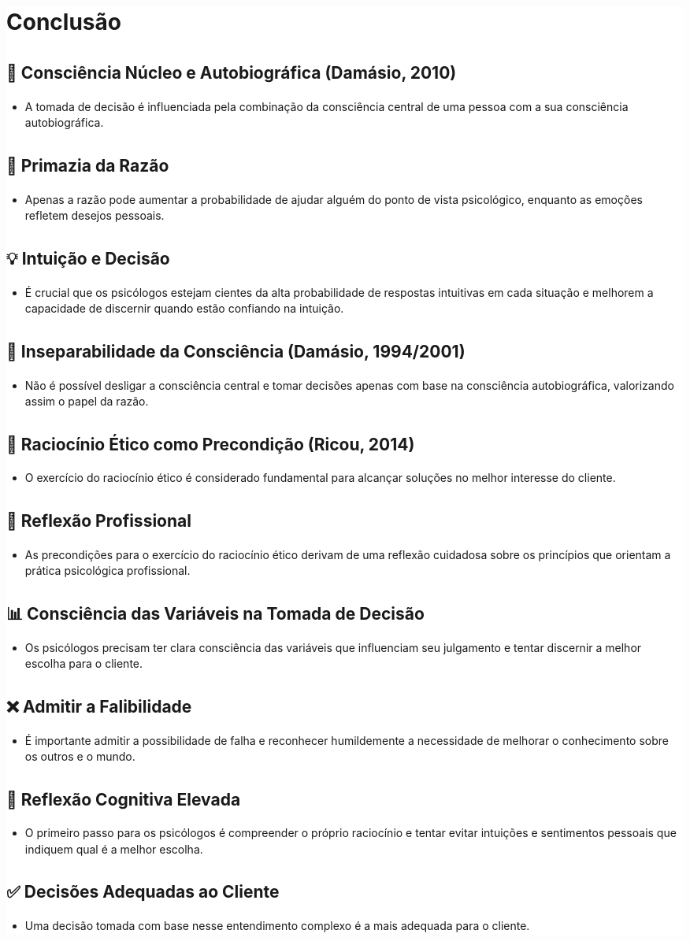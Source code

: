 # Conclusão

## 🧠 Consciência Núcleo e Autobiográfica (Damásio, 2010)

- A tomada de decisão é influenciada pela combinação da consciência central de uma pessoa com a sua consciência autobiográfica.

## 🤔 Primazia da Razão

- Apenas a razão pode aumentar a probabilidade de ajudar alguém do ponto de vista psicológico, enquanto as emoções refletem desejos pessoais.

## 💡 Intuição e Decisão

- É crucial que os psicólogos estejam cientes da alta probabilidade de respostas intuitivas em cada situação e melhorem a capacidade de discernir quando estão confiando na intuição.

## 🚫 Inseparabilidade da Consciência (Damásio, 1994/2001)

- Não é possível desligar a consciência central e tomar decisões apenas com base na consciência autobiográfica, valorizando assim o papel da razão.

## 🎯 Raciocínio Ético como Precondição (Ricou, 2014)

- O exercício do raciocínio ético é considerado fundamental para alcançar soluções no melhor interesse do cliente.

## 🔄 Reflexão Profissional

- As precondições para o exercício do raciocínio ético derivam de uma reflexão cuidadosa sobre os princípios que orientam a prática psicológica profissional.

## 📊 Consciência das Variáveis na Tomada de Decisão

- Os psicólogos precisam ter clara consciência das variáveis que influenciam seu julgamento e tentar discernir a melhor escolha para o cliente.

## ❌ Admitir a Falibilidade

- É importante admitir a possibilidade de falha e reconhecer humildemente a necessidade de melhorar o conhecimento sobre os outros e o mundo.

## 🧐 Reflexão Cognitiva Elevada

- O primeiro passo para os psicólogos é compreender o próprio raciocínio e tentar evitar intuições e sentimentos pessoais que indiquem qual é a melhor escolha.

## ✅ Decisões Adequadas ao Cliente

- Uma decisão tomada com base nesse entendimento complexo é a mais adequada para o cliente.